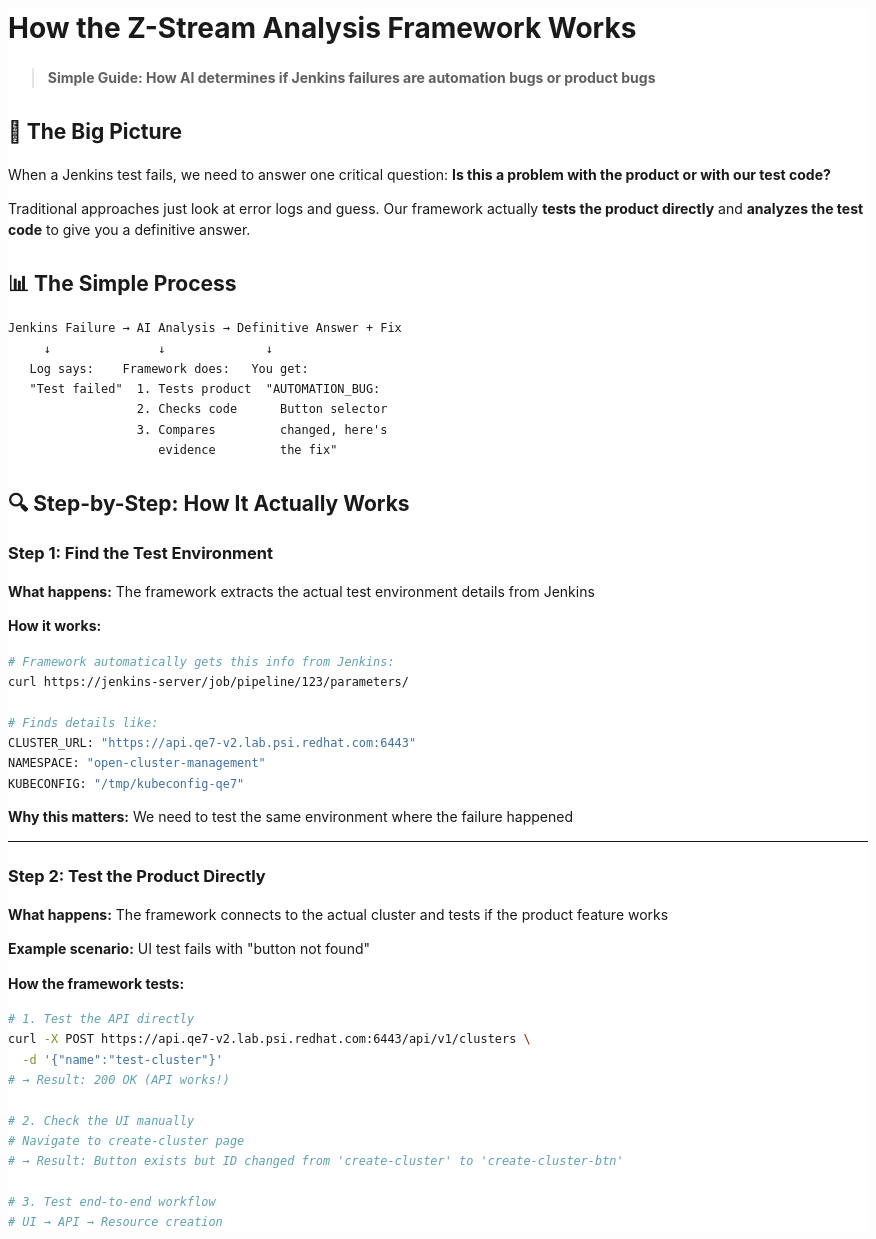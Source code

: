# How the Z-Stream Analysis Framework Works

> **Simple Guide: How AI determines if Jenkins failures are automation bugs or product bugs**

## 🎯 The Big Picture

When a Jenkins test fails, we need to answer one critical question: **Is this a problem with the product or with our test code?**

Traditional approaches just look at error logs and guess. Our framework actually **tests the product directly** and **analyzes the test code** to give you a definitive answer.

## 📊 The Simple Process

```
Jenkins Failure → AI Analysis → Definitive Answer + Fix
     ↓               ↓              ↓
   Log says:    Framework does:   You get:
   "Test failed"  1. Tests product  "AUTOMATION_BUG: 
                  2. Checks code      Button selector 
                  3. Compares         changed, here's 
                     evidence         the fix"
```

## 🔍 Step-by-Step: How It Actually Works

### Step 1: Find the Test Environment 

**What happens:** The framework extracts the actual test environment details from Jenkins

**How it works:**
```bash
# Framework automatically gets this info from Jenkins:
curl https://jenkins-server/job/pipeline/123/parameters/

# Finds details like:
CLUSTER_URL: "https://api.qe7-v2.lab.psi.redhat.com:6443"
NAMESPACE: "open-cluster-management" 
KUBECONFIG: "/tmp/kubeconfig-qe7"
```

**Why this matters:** We need to test the same environment where the failure happened

---

### Step 2: Test the Product Directly

**What happens:** The framework connects to the actual cluster and tests if the product feature works

**Example scenario:** UI test fails with "button not found"

**How the framework tests:**
```bash
# 1. Test the API directly
curl -X POST https://api.qe7-v2.lab.psi.redhat.com:6443/api/v1/clusters \
  -d '{"name":"test-cluster"}'
# → Result: 200 OK (API works!)

# 2. Check the UI manually
# Navigate to create-cluster page
# → Result: Button exists but ID changed from 'create-cluster' to 'create-cluster-btn'

# 3. Test end-to-end workflow
# UI → API → Resource creation
```